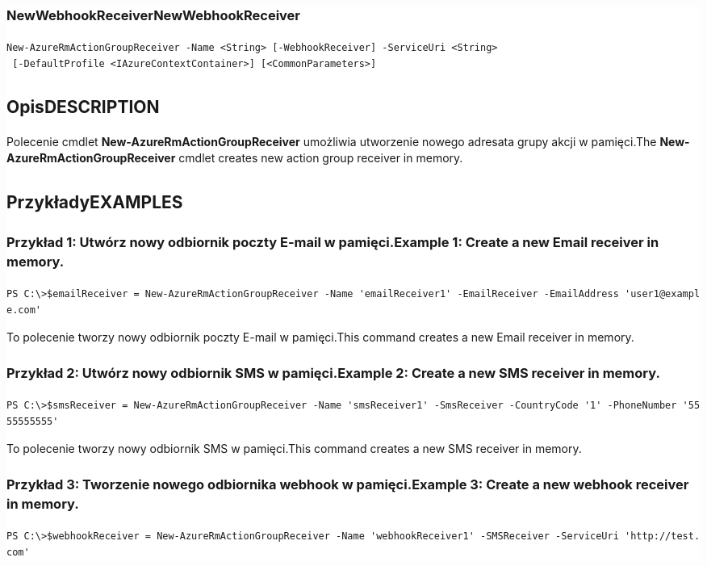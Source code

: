 ### <span data-ttu-id="539fd-107">NewWebhookReceiver</span><span class="sxs-lookup"><span data-stu-id="539fd-107">NewWebhookReceiver</span></span>
```
New-AzureRmActionGroupReceiver -Name <String> [-WebhookReceiver] -ServiceUri <String>
 [-DefaultProfile <IAzureContextContainer>] [<CommonParameters>]
```

## <span data-ttu-id="539fd-108">Opis</span><span class="sxs-lookup"><span data-stu-id="539fd-108">DESCRIPTION</span></span>
<span data-ttu-id="539fd-109">Polecenie cmdlet **New-AzureRmActionGroupReceiver** umożliwia utworzenie nowego adresata grupy akcji w pamięci.</span><span class="sxs-lookup"><span data-stu-id="539fd-109">The **New-AzureRmActionGroupReceiver** cmdlet creates new action group receiver in memory.</span></span>

## <span data-ttu-id="539fd-110">Przykłady</span><span class="sxs-lookup"><span data-stu-id="539fd-110">EXAMPLES</span></span>

### <span data-ttu-id="539fd-111">Przykład 1: Utwórz nowy odbiornik poczty E-mail w pamięci.</span><span class="sxs-lookup"><span data-stu-id="539fd-111">Example 1: Create a new Email receiver in memory.</span></span>
```
PS C:\>$emailReceiver = New-AzureRmActionGroupReceiver -Name 'emailReceiver1' -EmailReceiver -EmailAddress 'user1@example.com'
```

<span data-ttu-id="539fd-112">To polecenie tworzy nowy odbiornik poczty E-mail w pamięci.</span><span class="sxs-lookup"><span data-stu-id="539fd-112">This command creates a new Email receiver in memory.</span></span>

### <span data-ttu-id="539fd-113">Przykład 2: Utwórz nowy odbiornik SMS w pamięci.</span><span class="sxs-lookup"><span data-stu-id="539fd-113">Example 2: Create a new SMS receiver in memory.</span></span>
```
PS C:\>$smsReceiver = New-AzureRmActionGroupReceiver -Name 'smsReceiver1' -SmsReceiver -CountryCode '1' -PhoneNumber '5555555555'
```

<span data-ttu-id="539fd-114">To polecenie tworzy nowy odbiornik SMS w pamięci.</span><span class="sxs-lookup"><span data-stu-id="539fd-114">This command creates a new SMS receiver in memory.</span></span>

### <span data-ttu-id="539fd-115">Przykład 3: Tworzenie nowego odbiornika webhook w pamięci.</span><span class="sxs-lookup"><span data-stu-id="539fd-115">Example 3: Create a new webhook receiver in memory.</span></span>
```
PS C:\>$webhookReceiver = New-AzureRmActionGroupReceiver -Name 'webhookReceiver1' -SMSReceiver -ServiceUri 'http://test.com'
```
